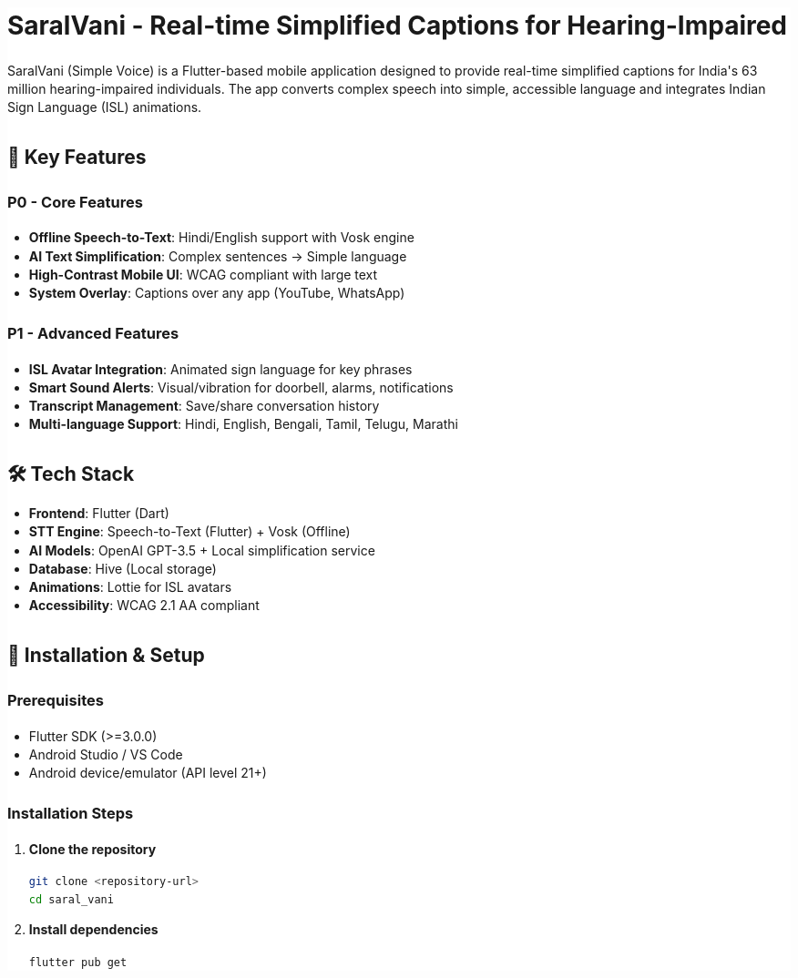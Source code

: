# SaralVani - Real-time Simplified Captions for Hearing-Impaired

SaralVani (Simple Voice) is a Flutter-based mobile application designed to provide real-time simplified captions for India's 63 million hearing-impaired individuals. The app converts complex speech into simple, accessible language and integrates Indian Sign Language (ISL) animations.

## 🎯 Key Features

### P0 - Core Features
- **Offline Speech-to-Text**: Hindi/English support with Vosk engine
- **AI Text Simplification**: Complex sentences → Simple language
- **High-Contrast Mobile UI**: WCAG compliant with large text
- **System Overlay**: Captions over any app (YouTube, WhatsApp)

### P1 - Advanced Features
- **ISL Avatar Integration**: Animated sign language for key phrases
- **Smart Sound Alerts**: Visual/vibration for doorbell, alarms, notifications
- **Transcript Management**: Save/share conversation history
- **Multi-language Support**: Hindi, English, Bengali, Tamil, Telugu, Marathi

## 🛠 Tech Stack

- **Frontend**: Flutter (Dart)
- **STT Engine**: Speech-to-Text (Flutter) + Vosk (Offline)
- **AI Models**: OpenAI GPT-3.5 + Local simplification service
- **Database**: Hive (Local storage)
- **Animations**: Lottie for ISL avatars
- **Accessibility**: WCAG 2.1 AA compliant

## 📱 Installation & Setup

### Prerequisites
- Flutter SDK (>=3.0.0)
- Android Studio / VS Code
- Android device/emulator (API level 21+)

### Installation Steps

1. **Clone the repository**
   ```bash
   git clone <repository-url>
   cd saral_vani
   ```

2. **Install dependencies**
   ```bash
   flutter pub get
   ```
